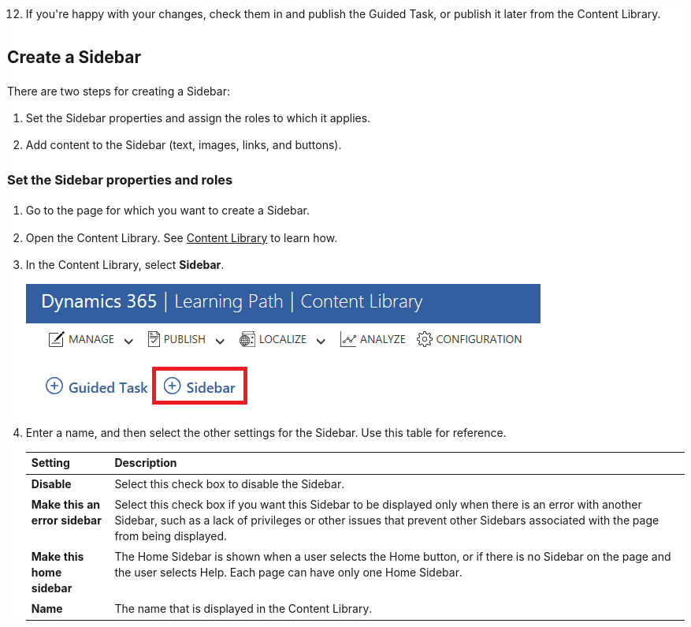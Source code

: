 12. If you're happy with your changes, check them in and publish the Guided Task, or publish it later from the Content Library.  

<a name="CreateSidebar"></a>   
## Create a Sidebar  

 There are two steps for creating a Sidebar:  

1.  Set the Sidebar properties and assign the roles to which it applies.  

2.  Add content to the Sidebar (text, images, links, and buttons).  

### Set the Sidebar properties and roles  

1. Go to the page for which you want to create a Sidebar.  

2. Open the Content Library. See [Content Library](#ContentLibrary) to learn how.  

3. In the Content Library, select **Sidebar**.  

   ![Link to create a new Sidebar in Learning Path Content Library](media/lp-content-library-sb.png "Link to create a new Sidebar in Learning Path Content Library")  

4. Enter a name, and then select the other settings for the Sidebar. Use this table for reference.  


   |             Setting             |                                                                                                                                                                                                                                                                                                                                                        Description                                                                                                                                                                                                                                                                                                                                                        |
   |---------------------------------|---------------------------------------------------------------------------------------------------------------------------------------------------------------------------------------------------------------------------------------------------------------------------------------------------------------------------------------------------------------------------------------------------------------------------------------------------------------------------------------------------------------------------------------------------------------------------------------------------------------------------------------------------------------------------------------------------------------------------|
   |           **Disable**           |                                                                                                                                                                                                                                                                                                                                       Select this check box to disable the Sidebar.                                                                                                                                                                                                                                                                                                                                       |
   | **Make this an error sidebar**  |                                                                                                                                                                                                                                         Select this check box if you want this Sidebar to be displayed only when there is an error with another Sidebar, such as a lack of privileges or other issues that prevent other Sidebars associated with the page from being displayed.                                                                                                                                                                                                                                          |
   |   **Make this home sidebar**    |                                                                                                                                                                                                                                                                         The Home Sidebar is shown when a user selects the Home button, or if there is no Sidebar on the page and the user selects Help. Each page can have only one Home Sidebar.                                                                                                                                                                                                                                                                         |
   |            **Name**             |                                                                                                                                                                                                                                                                                                                                    The name that is displayed in the Content Library.                                                                                                                                                                                                                                                                                                                                     |